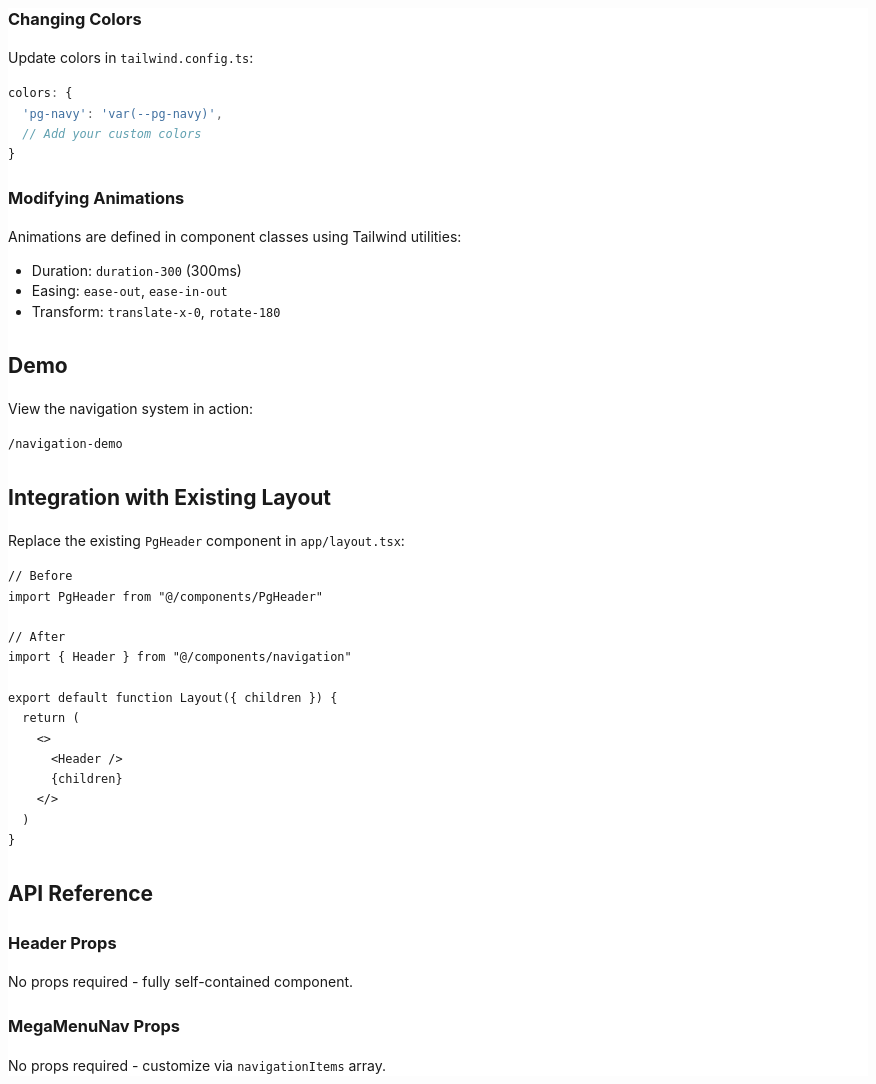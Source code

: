 ### Changing Colors

Update colors in `tailwind.config.ts`:
```ts
colors: {
  'pg-navy': 'var(--pg-navy)',
  // Add your custom colors
}
```

### Modifying Animations

Animations are defined in component classes using Tailwind utilities:
- Duration: `duration-300` (300ms)
- Easing: `ease-out`, `ease-in-out`
- Transform: `translate-x-0`, `rotate-180`

## Demo

View the navigation system in action:
```
/navigation-demo
```

## Integration with Existing Layout

Replace the existing `PgHeader` component in `app/layout.tsx`:

```tsx
// Before
import PgHeader from "@/components/PgHeader"

// After
import { Header } from "@/components/navigation"

export default function Layout({ children }) {
  return (
    <>
      <Header />
      {children}
    </>
  )
}
```

## API Reference

### Header Props
No props required - fully self-contained component.

### MegaMenuNav Props
No props required - customize via `navigationItems` array.
